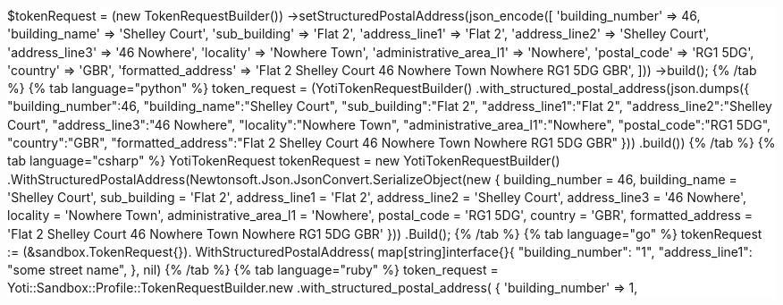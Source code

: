 $tokenRequest = (new TokenRequestBuilder())
	->setStructuredPostalAddress(json_encode([
	        'building_number' => 46,
            'building_name' => 'Shelley Court',
            'sub_building' => 'Flat 2',
            'address_line1' => 'Flat 2',
            'address_line2' => 'Shelley Court',
            'address_line3' => '46 Nowhere',
            'locality' => 'Nowhere Town',
            'administrative_area_l1' => 'Nowhere',
            'postal_code' => 'RG1 5DG',
            'country' => 'GBR',
            'formatted_address' => 'Flat 2 Shelley Court 46 Nowhere Town Nowhere RG1 5DG GBR',
	]))
->build();
{% /tab %}
{% tab language="python" %}
token_request = (YotiTokenRequestBuilder()
.with_structured_postal_address(json.dumps({
  "building_number":46,
  "building_name":"Shelley Court",
  "sub_building":"Flat 2",
  "address_line1":"Flat 2",
  "address_line2":"Shelley Court",
  "address_line3":"46 Nowhere",
  "locality":"Nowhere Town",
  "administrative_area_l1":"Nowhere",
  "postal_code":"RG1 5DG",
  "country":"GBR",
  "formatted_address":"Flat 2 Shelley Court 46 Nowhere Town Nowhere RG1 5DG GBR"
}))
.build())
{% /tab %}
{% tab language="csharp" %}
YotiTokenRequest tokenRequest = new YotiTokenRequestBuilder()
	.WithStructuredPostalAddress(Newtonsoft.Json.JsonConvert.SerializeObject(new
	{
        building_number = 46,
        building_name = 'Shelley Court',
        sub_building = 'Flat 2',
        address_line1 = 'Flat 2',
        address_line2 = 'Shelley Court',
        address_line3 = '46 Nowhere',
        locality = 'Nowhere Town',
        administrative_area_l1 = 'Nowhere',
        postal_code = 'RG1 5DG',
        country = 'GBR',
        formatted_address = 'Flat 2 Shelley Court 46 Nowhere Town Nowhere RG1 5DG GBR'
	}))
	.Build();
{% /tab %}
{% tab language="go" %}
tokenRequest := (&sandbox.TokenRequest{}).
	WithStructuredPostalAddress(
		map[string]interface{}{
			"building_number": "1",
			"address_line1":   "some street name",
		}, nil)
{% /tab %}
{% tab language="ruby" %}
token_request = Yoti::Sandbox::Profile::TokenRequestBuilder.new
      .with_structured_postal_address(
        {
          'building_number' => 1,